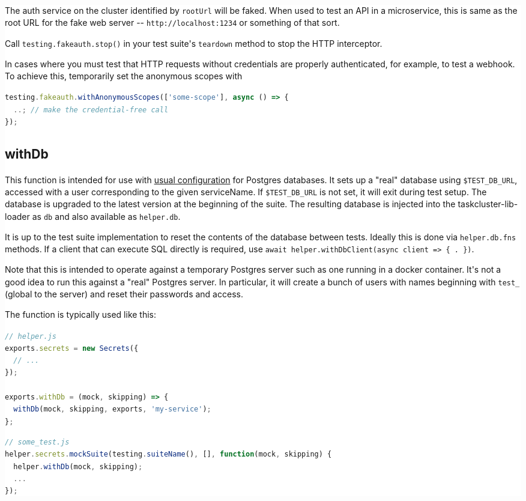 The auth service on the cluster identified by `rootUrl` will be faked. When
used to test an API in a microservice, this is same as the root URL for the
fake web server -- `http://localhost:1234` or something of that sort.

Call `testing.fakeauth.stop()` in your test suite's `teardown` method to stop the HTTP interceptor.

In cases where you must test that HTTP requests without credentials are properly authenticated, for example, to test a webhook.
To achieve this, temporarily set the anonymous scopes with

```js
testing.fakeauth.withAnonymousScopes(['some-scope'], async () => {
  ..; // make the credential-free call
});
```

withDb
------

This function is intended for use with [usual configuration](../../db) for Postgres databases.
It sets up a "real" database using `$TEST_DB_URL`, accessed with a user corresponding to the given serviceName.
If `$TEST_DB_URL` is not set, it will exit during test setup.
The database is upgraded to the latest version at the beginning of the suite.
The resulting database is injected into the taskcluster-lib-loader as `db` and also available as `helper.db`.

It is up to the test suite implementation to reset the contents of the database between tests.
Ideally this is done via `helper.db.fns` methods.
If a client that can execute SQL directly is required, use `await helper.withDbClient(async client => { . })`.

Note that this is intended to operate against a temporary Postgres server such as one running in a docker container.
It's not a good idea to run this against a "real" Postgres server.
In particular, it will create a bunch of users with names beginning with `test_` (global to the server) and reset their passwords and access.

The function is typically used like this:

```javascript
// helper.js
exports.secrets = new Secrets({
  // ...
});

exports.withDb = (mock, skipping) => {
  withDb(mock, skipping, exports, 'my-service');
};
```

```javascript
// some_test.js
helper.secrets.mockSuite(testing.suiteName(), [], function(mock, skipping) {
  helper.withDb(mock, skipping);
  ...
});
```
